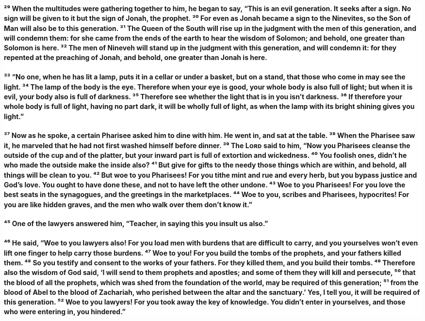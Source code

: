 
#### ²⁹ When the multitudes were gathering together to him, he began to say, “This is an evil generation. It seeks after a sign. No sign will be given to it but the sign of Jonah, the prophet. ³⁰ For even as Jonah became a sign to the Ninevites, so the Son of Man will also be to this generation. ³¹ The Queen of the South will rise up in the judgment with the men of this generation, and will condemn them: for she came from the ends of the earth to hear the wisdom of Solomon; and behold, one greater than Solomon is here. ³² The men of Nineveh will stand up in the judgment with this generation, and will condemn it: for they repented at the preaching of Jonah, and behold, one greater than Jonah is here. 


#### ³³ “No one, when he has lit a lamp, puts it in a cellar or under a basket, but on a stand, that those who come in may see the light. ³⁴ The lamp of the body is the eye. Therefore when your eye is good, your whole body is also full of light; but when it is evil, your body also is full of darkness. ³⁵ Therefore see whether the light that is in you isn’t darkness. ³⁶ If therefore your whole body is full of light, having no part dark, it will be wholly full of light, as when the lamp with its bright shining gives you light.” 


#### ³⁷ Now as he spoke, a certain Pharisee asked him to dine with him. He went in, and sat at the table. ³⁸ When the Pharisee saw it, he marveled that he had not first washed himself before dinner. ³⁹ The Lᴏʀᴅ said to him, “Now you Pharisees cleanse the outside of the cup and of the platter, but your inward part is full of extortion and wickedness. ⁴⁰ You foolish ones, didn’t he who made the outside make the inside also? ⁴¹ But give for gifts to the needy those things which are within, and behold, all things will be clean to you. ⁴² But woe to you Pharisees! For you tithe mint and rue and every herb, but you bypass justice and God’s love. You ought to have done these, and not to have left the other undone. ⁴³ Woe to you Pharisees! For you love the best seats in the synagogues, and the greetings in the marketplaces. ⁴⁴ Woe to you, scribes and Pharisees, hypocrites! For you are like hidden graves, and the men who walk over them don’t know it.” 


#### ⁴⁵ One of the lawyers answered him, “Teacher, in saying this you insult us also.” 


#### ⁴⁶ He said, “Woe to you lawyers also! For you load men with burdens that are difficult to carry, and you yourselves won’t even lift one finger to help carry those burdens. ⁴⁷ Woe to you! For you build the tombs of the prophets, and your fathers killed them. ⁴⁸ So you testify and consent to the works of your fathers. For they killed them, and you build their tombs. ⁴⁹ Therefore also the wisdom of God said, ‘I will send to them prophets and apostles; and some of them they will kill and persecute, ⁵⁰ that the blood of all the prophets, which was shed from the foundation of the world, may be required of this generation; ⁵¹ from the blood of Abel to the blood of Zachariah, who perished between the altar and the sanctuary.’ Yes, I tell you, it will be required of this generation. ⁵² Woe to you lawyers! For you took away the key of knowledge. You didn’t enter in yourselves, and those who were entering in, you hindered.” 
